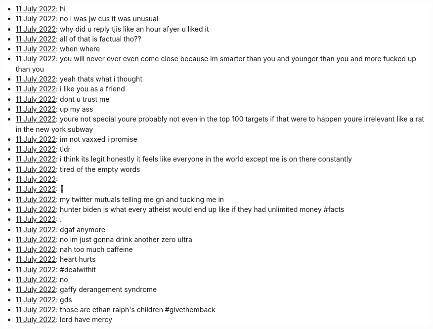 * [11 July 2022](https://web.archive.org/web/20220711054942/https://twitter.com/catboycutter/status/1546370900504846339): hi 
* [11 July 2022](https://web.archive.org/web/20220711053406/https://twitter.com/catboycutter/status/1546367028382007296): no i was jw cus it was unusual 
* [11 July 2022](https://web.archive.org/web/20220711052911/https://twitter.com/catboycutter/status/1546365672640446464): why did u reply tjis like an hour afyer u liked it 
* [11 July 2022](https://web.archive.org/web/20220711042244/https://twitter.com/catboycutter/status/1546348959492448257): all of that is factual tho?? 
* [11 July 2022](https://web.archive.org/web/20220711041330/https://twitter.com/catboycutter/status/1546346762432045058): when where 
* [11 July 2022](https://web.archive.org/web/20220711041253/https://twitter.com/catboycutter/status/1546346573516488704): you will never ever even come close because im smarter than you and younger than you and more fucked up than you 
* [11 July 2022](https://web.archive.org/web/20220711041030/https://twitter.com/catboycutter/status/1546346026533093376): yeah thats what i thought 
* [11 July 2022](https://web.archive.org/web/20220711041045/https://twitter.com/catboycutter/status/1546345864704233474): i like you as a friend 
* [11 July 2022](https://web.archive.org/web/20220711040856/https://twitter.com/catboycutter/status/1546345403863470080): dont u trust me 
* [11 July 2022](https://web.archive.org/web/20220711040619/https://twitter.com/catboycutter/status/1546344814072954881): up my ass 
* [11 July 2022](https://web.archive.org/web/20220711040455/https://twitter.com/catboycutter/status/1546344360857534464): youre not special youre probably not even in the top 100 targets if that were to happen youre irrelevant like a rat in the new york subway 
* [11 July 2022](https://web.archive.org/web/20220711040243/https://twitter.com/catboycutter/status/1546344083484020737): im not vaxxed i promise 
* [11 July 2022](https://web.archive.org/web/20220711040232/https://twitter.com/catboycutter/status/1546343918672936960): tldr 
* [11 July 2022](https://web.archive.org/web/20220711040150/https://twitter.com/catboycutter/status/1546343769276129286): i think its legit honestly it feels like everyone in the world except me is on there constantly 
* [11 July 2022](https://web.archive.org/web/20220711040150/https://twitter.com/catboycutter/status/1546343247533973506): tired of the empty words 
* [11 July 2022](https://web.archive.org/web/20220711040002/https://twitter.com/catboycutter/status/1546343161370402816):  
* [11 July 2022](https://web.archive.org/web/20220711035850/https://twitter.com/catboycutter/status/1546343041472004097): 🤕 
* [11 July 2022](https://web.archive.org/web/20220711035817/https://twitter.com/catboycutter/status/1546342955665035264): my twitter mutuals telling me gn and tucking me in 
* [11 July 2022](https://web.archive.org/web/20220711035706/https://twitter.com/catboycutter/status/1546342465237618689): hunter biden is what every atheist would end up like if they had unlimited money #facts 
* [11 July 2022](https://web.archive.org/web/20220711035504/https://twitter.com/catboycutter/status/1546341900696883200): . 
* [11 July 2022](https://web.archive.org/web/20220711035401/https://twitter.com/catboycutter/status/1546341785370300416): dgaf anymore 
* [11 July 2022](https://web.archive.org/web/20220711035308/https://twitter.com/catboycutter/status/1546341478112296960): no im just gonna drink another zero ultra 
* [11 July 2022](https://web.archive.org/web/20220711035308/https://twitter.com/catboycutter/status/1546341478112296960): nah too much caffeine 
* [11 July 2022](https://web.archive.org/web/20220711035115/https://twitter.com/catboycutter/status/1546340836639739904): heart hurts 
* [11 July 2022](https://web.archive.org/web/20220711034642/https://twitter.com/catboycutter/status/1546339862000926720): #dealwithit 
* [11 July 2022](https://web.archive.org/web/20220711034508/https://twitter.com/catboycutter/status/1546339651623030786): no 
* [11 July 2022](https://web.archive.org/web/20220711025353/https://twitter.com/catboycutter/status/1546326691877904386): gaffy derangement syndrome 
* [11 July 2022](https://web.archive.org/web/20220711025040/https://twitter.com/catboycutter/status/1546325903298510848): gds 
* [11 July 2022](https://web.archive.org/web/20220711024813/https://twitter.com/catboycutter/status/1546325287671037954): those are ethan ralph's children #givethemback 
* [11 July 2022](https://web.archive.org/web/20220711024515/https://twitter.com/catboycutter/status/1546324407194378240): lord have mercy 